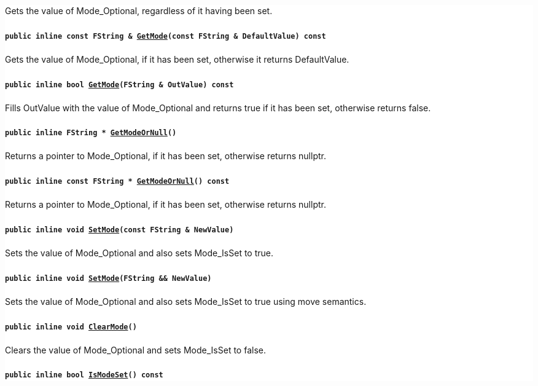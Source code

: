 Gets the value of Mode_Optional, regardless of it having been set.

#### `public inline const FString & `[`GetMode`](#structFRHAPI__InstanceStartupParams_1a10804234c00bec89849f3fc5eb5e8922)`(const FString & DefaultValue) const` <a id="structFRHAPI__InstanceStartupParams_1a10804234c00bec89849f3fc5eb5e8922"></a>

Gets the value of Mode_Optional, if it has been set, otherwise it returns DefaultValue.

#### `public inline bool `[`GetMode`](#structFRHAPI__InstanceStartupParams_1a01ba92277f8ad9108411ba77b443519d)`(FString & OutValue) const` <a id="structFRHAPI__InstanceStartupParams_1a01ba92277f8ad9108411ba77b443519d"></a>

Fills OutValue with the value of Mode_Optional and returns true if it has been set, otherwise returns false.

#### `public inline FString * `[`GetModeOrNull`](#structFRHAPI__InstanceStartupParams_1afc0ac3225b7dd2b26897dd34848c31f8)`()` <a id="structFRHAPI__InstanceStartupParams_1afc0ac3225b7dd2b26897dd34848c31f8"></a>

Returns a pointer to Mode_Optional, if it has been set, otherwise returns nullptr.

#### `public inline const FString * `[`GetModeOrNull`](#structFRHAPI__InstanceStartupParams_1ac597354579b0ea5518fb4ac514756da9)`() const` <a id="structFRHAPI__InstanceStartupParams_1ac597354579b0ea5518fb4ac514756da9"></a>

Returns a pointer to Mode_Optional, if it has been set, otherwise returns nullptr.

#### `public inline void `[`SetMode`](#structFRHAPI__InstanceStartupParams_1adbbba9c8fa0f52c3f9087db7281c1cb9)`(const FString & NewValue)` <a id="structFRHAPI__InstanceStartupParams_1adbbba9c8fa0f52c3f9087db7281c1cb9"></a>

Sets the value of Mode_Optional and also sets Mode_IsSet to true.

#### `public inline void `[`SetMode`](#structFRHAPI__InstanceStartupParams_1a1f72bd3587417064ea052a3f777c6b52)`(FString && NewValue)` <a id="structFRHAPI__InstanceStartupParams_1a1f72bd3587417064ea052a3f777c6b52"></a>

Sets the value of Mode_Optional and also sets Mode_IsSet to true using move semantics.

#### `public inline void `[`ClearMode`](#structFRHAPI__InstanceStartupParams_1a1dde35553e47c5d1aad61150101c1989)`()` <a id="structFRHAPI__InstanceStartupParams_1a1dde35553e47c5d1aad61150101c1989"></a>

Clears the value of Mode_Optional and sets Mode_IsSet to false.

#### `public inline bool `[`IsModeSet`](#structFRHAPI__InstanceStartupParams_1a8a00a4d28af12a52159224764dbfa54a)`() const` <a id="structFRHAPI__InstanceStartupParams_1a8a00a4d28af12a52159224764dbfa54a"></a>
